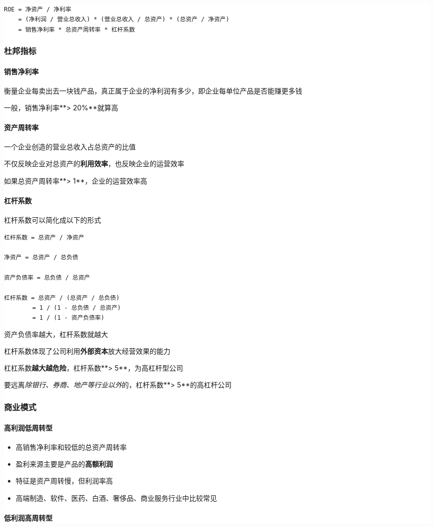 ```
ROE = 净资产 / 净利率
    = (净利润 / 营业总收入) * (营业总收入 / 总资产) * (总资产 / 净资产)
    = 销售净利率 * 总资产周转率 * 杠杆系数
```

### 杜邦指标

#### 销售净利率

衡量企业每卖出去一块钱产品，真正属于企业的净利润有多少，即企业每单位产品是否能赚更多钱

一般，销售净利率**> 20%**就算高

#### 资产周转率

一个企业创造的营业总收入占总资产的比值

不仅反映企业对总资产的**利用效率**，也反映企业的运营效率

如果总资产周转率**> 1**，企业的运营效率高

#### 杠杆系数

杠杆系数可以简化成以下的形式

```
杠杆系数 = 总资产 / 净资产

净资产 = 总资产 / 总负债

资产负债率 = 总负债 / 总资产

杠杆系数 = 总资产 / (总资产 / 总负债)
        = 1 / (1 - 总负债 / 总资产)
        = 1 / (1 - 资产负债率)
```

资产负债率越大，杠杆系数就越大

杠杆系数体现了公司利用**外部资本**放大经营效果的能力

杠杠系数**越大越危险**，杠杆系数**> 5**，为高杠杆型公司

要远离*除银行、券商、地产等行业以外*的，杠杆系数**> 5**的高杠杆公司

### 商业模式

#### 高利润低周转型

+ 高销售净利率和较低的总资产周转率

+ 盈利来源主要是产品的**高额利润**

+ 特征是资产周转慢，但利润率高

+ 高端制造、软件、医药、白酒、奢侈品、商业服务行业中比较常见

#### 低利润高周转型
